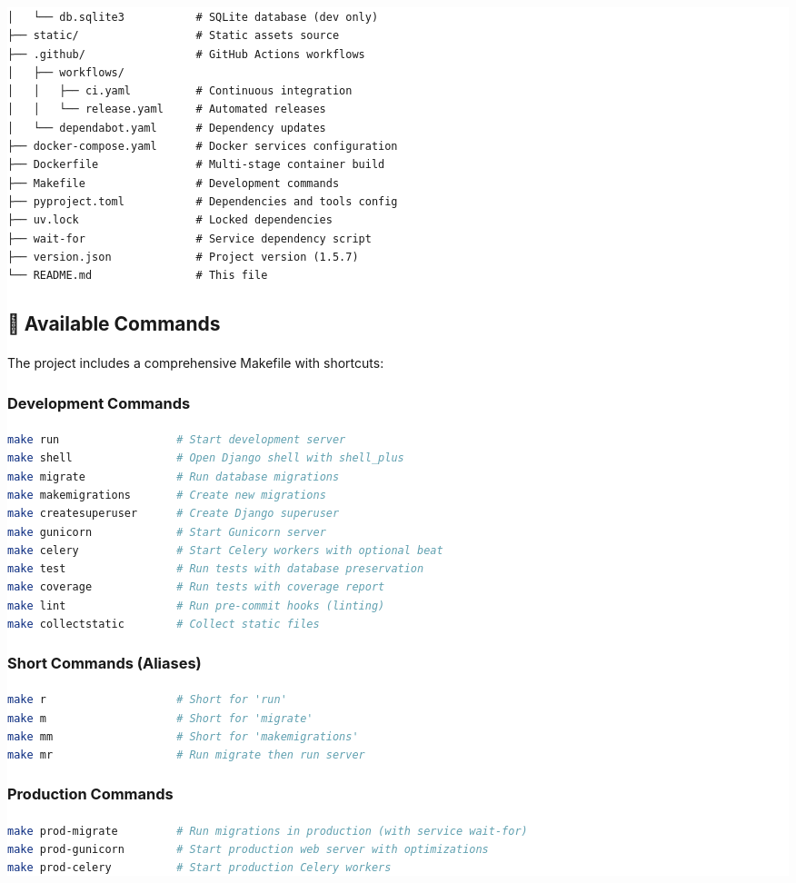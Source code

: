 ```
│   └── db.sqlite3           # SQLite database (dev only)
├── static/                  # Static assets source
├── .github/                 # GitHub Actions workflows
│   ├── workflows/
│   │   ├── ci.yaml          # Continuous integration
│   │   └── release.yaml     # Automated releases
│   └── dependabot.yaml      # Dependency updates
├── docker-compose.yaml      # Docker services configuration
├── Dockerfile               # Multi-stage container build
├── Makefile                 # Development commands
├── pyproject.toml           # Dependencies and tools config
├── uv.lock                  # Locked dependencies
├── wait-for                 # Service dependency script
├── version.json             # Project version (1.5.7)
└── README.md                # This file
```

## 🔧 Available Commands

The project includes a comprehensive Makefile with shortcuts:

### Development Commands
```bash
make run                  # Start development server
make shell                # Open Django shell with shell_plus
make migrate              # Run database migrations
make makemigrations       # Create new migrations
make createsuperuser      # Create Django superuser
make gunicorn             # Start Gunicorn server
make celery               # Start Celery workers with optional beat
make test                 # Run tests with database preservation
make coverage             # Run tests with coverage report
make lint                 # Run pre-commit hooks (linting)
make collectstatic        # Collect static files
```

### Short Commands (Aliases)
```bash
make r                    # Short for 'run'
make m                    # Short for 'migrate'
make mm                   # Short for 'makemigrations'
make mr                   # Run migrate then run server
```

### Production Commands
```bash
make prod-migrate         # Run migrations in production (with service wait-for)
make prod-gunicorn        # Start production web server with optimizations
make prod-celery          # Start production Celery workers
```
